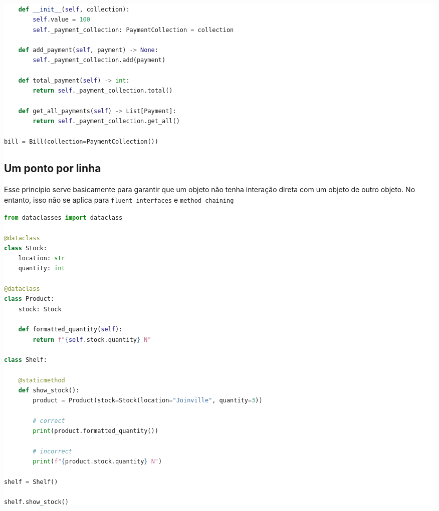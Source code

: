```python
    def __init__(self, collection):
        self.value = 100
        self._payment_collection: PaymentCollection = collection

    def add_payment(self, payment) -> None:
        self._payment_collection.add(payment)

    def total_payment(self) -> int:
        return self._payment_collection.total()

    def get_all_payments(self) -> List[Payment]:
        return self._payment_collection.get_all()

bill = Bill(collection=PaymentCollection())
```

## Um ponto por linha

Esse princípio serve basicamente para garantir que um objeto não tenha interação direta com um objeto de outro objeto. No entanto, isso não se aplica para `fluent interfaces` e `method chaining`

```python
from dataclasses import dataclass

@dataclass
class Stock:
    location: str
    quantity: int

@dataclass
class Product:
    stock: Stock

    def formatted_quantity(self):
        return f"{self.stock.quantity} N"

class Shelf:

    @staticmethod
    def show_stock():
        product = Product(stock=Stock(location="Joinville", quantity=3))

        # correct
        print(product.formatted_quantity())

        # incorrect
        print(f"{product.stock.quantity} N")

shelf = Shelf()

shelf.show_stock()
```
